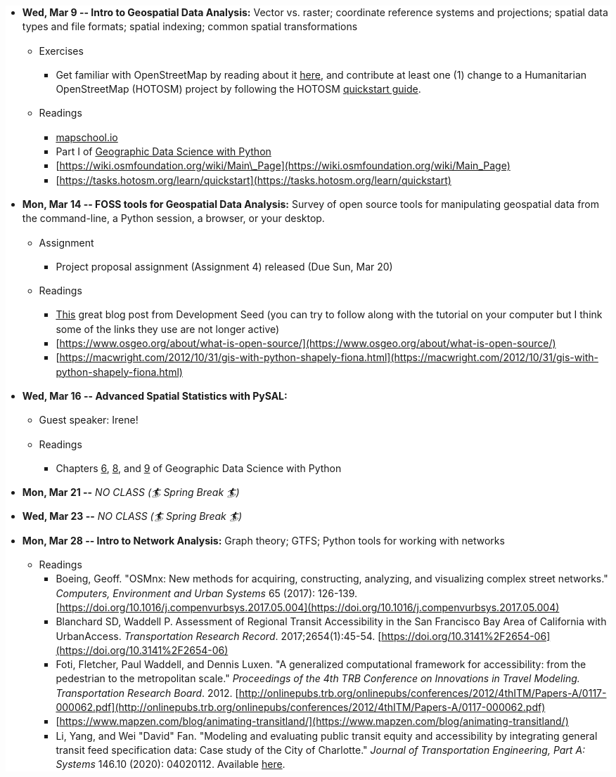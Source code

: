 - **Wed, Mar 9 -- Intro to Geospatial Data Analysis:** Vector vs. raster; coordinate reference systems and projections; spatial data types and file formats; spatial indexing; common spatial transformations

  - Exercises
    - Get familiar with OpenStreetMap by reading about it [here](https://wiki.osmfoundation.org/wiki/Main_Page), and contribute at least one (1) change to a Humanitarian OpenStreetMap (HOTOSM) project by following the HOTOSM [quickstart guide](https://tasks.hotosm.org/learn/quickstart).

  - Readings
    - [mapschool.io](https://mapschool.io/)
    - Part I of [Geographic Data Science with Python](https://geographicdata.science/book/notebooks/00_toc.html)
    - [https://wiki.osmfoundation.org/wiki/Main\_Page](https://wiki.osmfoundation.org/wiki/Main_Page)
    - [https://tasks.hotosm.org/learn/quickstart](https://tasks.hotosm.org/learn/quickstart)

- **Mon, Mar 14 -- FOSS tools for Geospatial Data Analysis:** Survey of open source tools for manipulating geospatial data from the command-line, a Python session, a browser, or your desktop.

  - Assignment
    - Project proposal assignment (Assignment 4) released (Due Sun, Mar 20)

  - Readings
    - [This](https://developmentseed.org/blog/2015-08-27-introduction-to-the-geo-command-line) great blog post from Development Seed (you can try to follow along with the tutorial on your computer but I think some of the links they use are not longer active)
    - [https://www.osgeo.org/about/what-is-open-source/](https://www.osgeo.org/about/what-is-open-source/)
    - [https://macwright.com/2012/10/31/gis-with-python-shapely-fiona.html](https://macwright.com/2012/10/31/gis-with-python-shapely-fiona.html)

- **Wed, Mar 16 -- Advanced Spatial Statistics with PySAL:**

  - Guest speaker: Irene!

  - Readings
    - Chapters [6](https://geographicdata.science/book/notebooks/06_spatial_autocorrelation.html), [8](https://geographicdata.science/book/notebooks/08_point_pattern_analysis.html), and [9](https://geographicdata.science/book/notebooks/09_spatial_inequality.html) of Geographic Data Science with Python

- **Mon, Mar 21 --** _NO CLASS (🏄 Spring Break 🏄)_

- **Wed, Mar 23 --** _NO CLASS (🏄 Spring Break 🏄)_

- **Mon, Mar 28 -- Intro to Network Analysis:** Graph theory; GTFS; Python tools for working with networks

  - Readings
    - Boeing, Geoff. &quot;OSMnx: New methods for acquiring, constructing, analyzing, and visualizing complex street networks.&quot; _Computers, Environment and Urban Systems_ 65 (2017): 126-139. [https://doi.org/10.1016/j.compenvurbsys.2017.05.004](https://doi.org/10.1016/j.compenvurbsys.2017.05.004)
    - Blanchard SD, Waddell P. Assessment of Regional Transit Accessibility in the San Francisco Bay Area of California with UrbanAccess. _Transportation Research Record_. 2017;2654(1):45-54. [https://doi.org/10.3141%2F2654-06](https://doi.org/10.3141%2F2654-06)
    - Foti, Fletcher, Paul Waddell, and Dennis Luxen. &quot;A generalized computational framework for accessibility: from the pedestrian to the metropolitan scale.&quot; _Proceedings of the 4th TRB Conference on Innovations in Travel Modeling. Transportation Research Board_. 2012. [http://onlinepubs.trb.org/onlinepubs/conferences/2012/4thITM/Papers-A/0117-000062.pdf](http://onlinepubs.trb.org/onlinepubs/conferences/2012/4thITM/Papers-A/0117-000062.pdf)
    - [https://www.mapzen.com/blog/animating-transitland/](https://www.mapzen.com/blog/animating-transitland/)
    - Li, Yang, and Wei &quot;David&quot; Fan. &quot;Modeling and evaluating public transit equity and accessibility by integrating general transit feed specification data: Case study of the City of Charlotte.&quot; _Journal of Transportation Engineering, Part A: Systems_ 146.10 (2020): 04020112. Available [here](https://ascelibrary.org/doi/pdf/10.1061/JTEPBS.0000426?casa_token=FXHaQKmwO5MAAAAA:u4NJhaPXXdCbBEut0qdg7dd1d3Bahu6ygF83dWSOU2eBih0S3PrYtvEc7F11p-a7SNk7sKwg).
